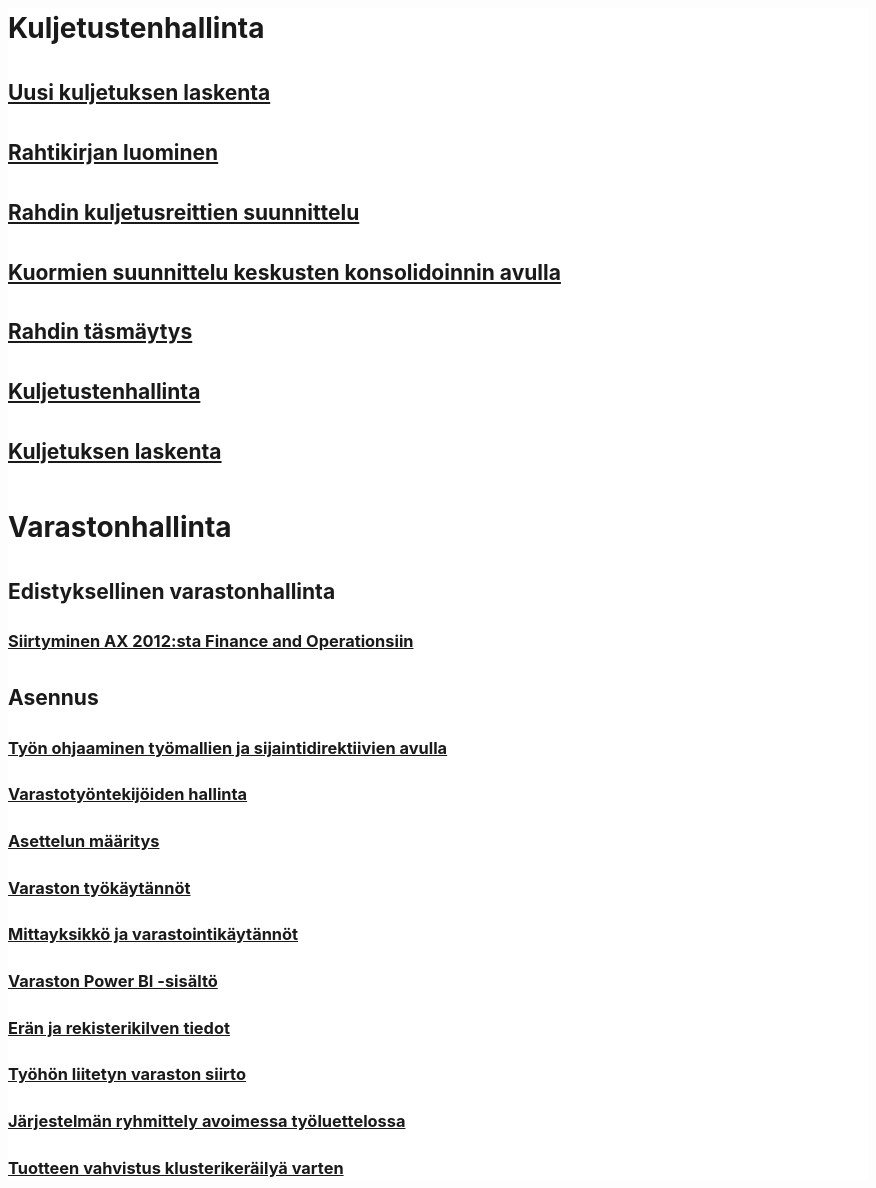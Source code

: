 # Kuljetustenhallinta
## [Uusi kuljetuksen laskenta](transportation/create-new-transportation-management-engine.md)
## [Rahtikirjan luominen](transportation/create-bill-of-lading.md)
## [Rahdin kuljetusreittien suunnittelu](transportation/plan-freight-transportation-routes-multiple-stops.md)
## [Kuormien suunnittelu keskusten konsolidoinnin avulla](transportation/plan-loads-hub-consolidation.md)
## [Rahdin täsmäytys](transportation/reconcile-freight-transportation-management.md)
## [Kuljetustenhallinta](transportation/transportation-management-overview.md)
## [Kuljetuksen laskenta](transportation/transportation-management-engines.md)
# Varastonhallinta
## Edistyksellinen varastonhallinta
### [Siirtyminen AX 2012:sta Finance and Operationsiin](warehousing/upgrade-migration-warehouse-management-processes.md)
## Asennus 
### [Työn ohjaaminen työmallien ja sijaintidirektiivien avulla](warehousing/control-warehouse-location-directives.md)
### [Varastotyöntekijöiden hallinta](warehousing/manage-warehouse-workers.md)
### [Asettelun määritys](warehousing/warehouse-configuration.md)
### [Varaston työkäytännöt](warehousing/warehouse-work-policies.md)
### [Mittayksikkö ja varastointikäytännöt](warehousing/unit-measure-stocking-policies.md)
### [Varaston Power BI -sisältö](/dynamics365/unified-operations/dev-itpro/analytics/warehouse-power-bi-content?toc=/dynamics365/unified-operations/scm/toc.json)
### [Erän ja rekisterikilven tiedot](warehousing/batch-and-license-plate-confirmation.md)
### [Työhön liitetyn varaston siirto](warehousing/move-inventory-associated-work.md)
### [Järjestelmän ryhmittely avoimessa työluettelossa](warehousing/system-group-on-open-work-list.md)
### [Tuotteen vahvistus klusterikeräilyä varten](warehousing/cluster-picking-item-confirmation.md)